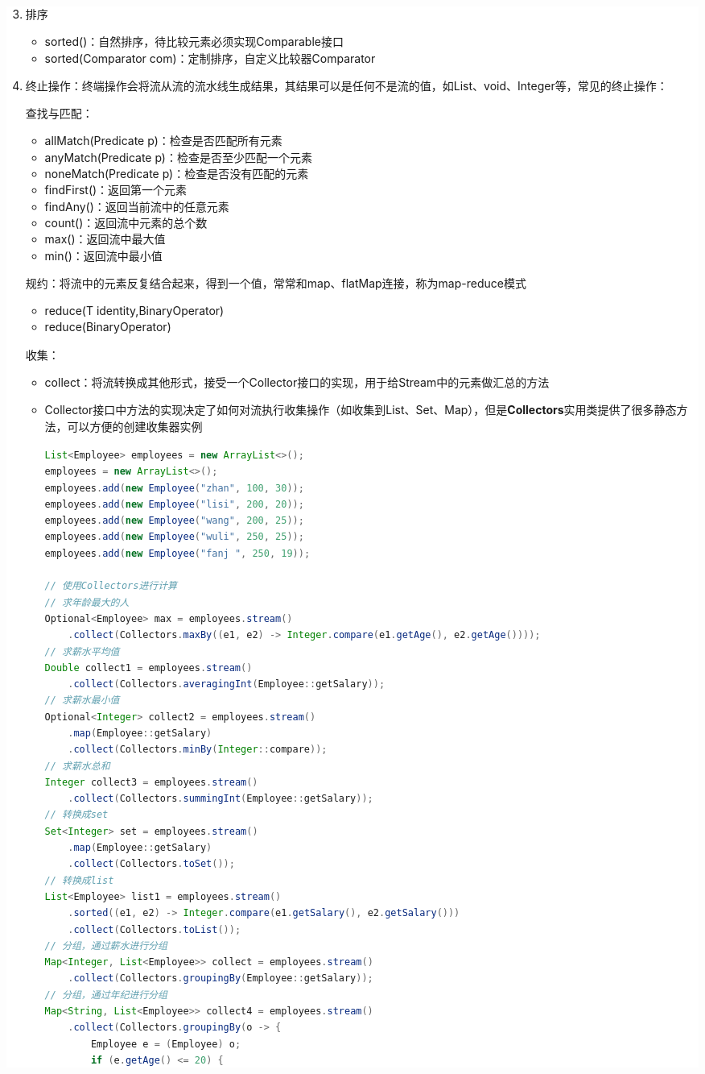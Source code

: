 3. 排序

   - sorted()：自然排序，待比较元素必须实现Comparable接口
   - sorted(Comparator com)：定制排序，自定义比较器Comparator

4. 终止操作：终端操作会将流从流的流水线生成结果，其结果可以是任何不是流的值，如List、void、Integer等，常见的终止操作：

   查找与匹配：

   - allMatch(Predicate p)：检查是否匹配所有元素
   - anyMatch(Predicate p)：检查是否至少匹配一个元素
   - noneMatch(Predicate p)：检查是否没有匹配的元素
   - findFirst()：返回第一个元素
   - findAny()：返回当前流中的任意元素
   - count()：返回流中元素的总个数
   - max()：返回流中最大值
   - min()：返回流中最小值

   规约：将流中的元素反复结合起来，得到一个值，常常和map、flatMap连接，称为map-reduce模式

   - reduce(T identity,BinaryOperator)
   - reduce(BinaryOperator)

   收集：

   - collect：将流转换成其他形式，接受一个Collector接口的实现，用于给Stream中的元素做汇总的方法

   - Collector接口中方法的实现决定了如何对流执行收集操作（如收集到List、Set、Map），但是**Collectors**实用类提供了很多静态方法，可以方便的创建收集器实例

     ```java
     List<Employee> employees = new ArrayList<>();
     employees = new ArrayList<>();
     employees.add(new Employee("zhan", 100, 30));
     employees.add(new Employee("lisi", 200, 20));
     employees.add(new Employee("wang", 200, 25));
     employees.add(new Employee("wuli", 250, 25));
     employees.add(new Employee("fanj ", 250, 19));
     
     // 使用Collectors进行计算
     // 求年龄最大的人
     Optional<Employee> max = employees.stream()
         .collect(Collectors.maxBy((e1, e2) -> Integer.compare(e1.getAge(), e2.getAge())));
     // 求薪水平均值
     Double collect1 = employees.stream()
         .collect(Collectors.averagingInt(Employee::getSalary));
     // 求薪水最小值
     Optional<Integer> collect2 = employees.stream()
         .map(Employee::getSalary)
         .collect(Collectors.minBy(Integer::compare));
     // 求薪水总和
     Integer collect3 = employees.stream()
         .collect(Collectors.summingInt(Employee::getSalary));
     // 转换成set
     Set<Integer> set = employees.stream()
         .map(Employee::getSalary)
         .collect(Collectors.toSet());
     // 转换成list
     List<Employee> list1 = employees.stream()
         .sorted((e1, e2) -> Integer.compare(e1.getSalary(), e2.getSalary()))
         .collect(Collectors.toList());
     // 分组，通过薪水进行分组
     Map<Integer, List<Employee>> collect = employees.stream()
         .collect(Collectors.groupingBy(Employee::getSalary));
     // 分组，通过年纪进行分组
     Map<String, List<Employee>> collect4 = employees.stream()
         .collect(Collectors.groupingBy(o -> {
             Employee e = (Employee) o;
             if (e.getAge() <= 20) {